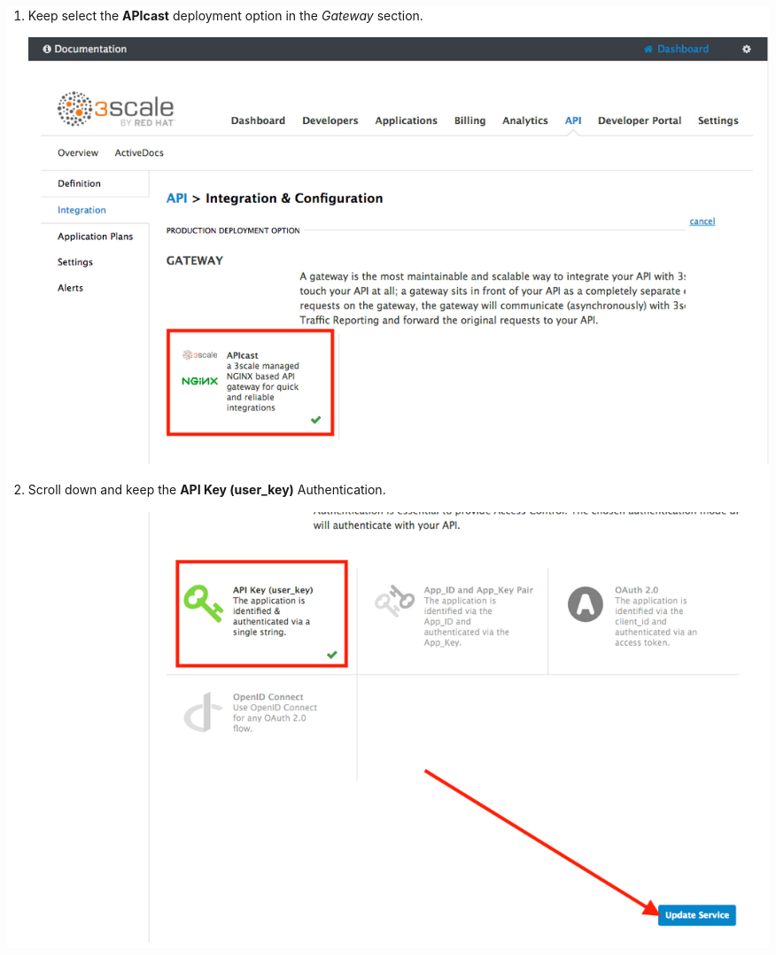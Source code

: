 1. Keep select the **APIcast** deployment option in the *Gateway* section.

    ![04-apicast.png](images/04-apicast.png)

1. Scroll down and keep the **API Key (user_key)** Authentication.

    ![05-authentication.png](images/05-authentication.png)
